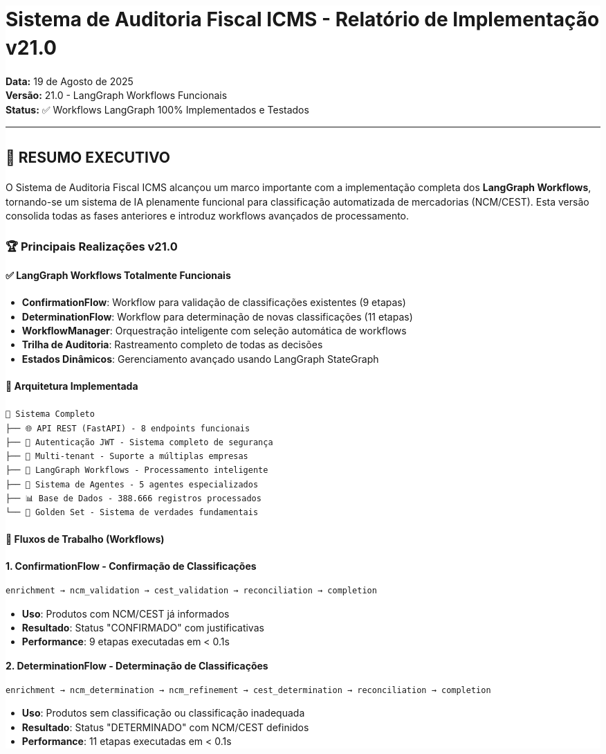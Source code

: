 # Sistema de Auditoria Fiscal ICMS - Relatório de Implementação v21.0

**Data:** 19 de Agosto de 2025  
**Versão:** 21.0 - LangGraph Workflows Funcionais  
**Status:** ✅ Workflows LangGraph 100% Implementados e Testados

---

## 🎯 **RESUMO EXECUTIVO**

O Sistema de Auditoria Fiscal ICMS alcançou um marco importante com a implementação completa dos **LangGraph Workflows**, tornando-se um sistema de IA plenamente funcional para classificação automatizada de mercadorias (NCM/CEST). Esta versão consolida todas as fases anteriores e introduz workflows avançados de processamento.

### **🏆 Principais Realizações v21.0**

#### **✅ LangGraph Workflows Totalmente Funcionais**
- **ConfirmationFlow**: Workflow para validação de classificações existentes (9 etapas)
- **DeterminationFlow**: Workflow para determinação de novas classificações (11 etapas)  
- **WorkflowManager**: Orquestração inteligente com seleção automática de workflows
- **Trilha de Auditoria**: Rastreamento completo de todas as decisões
- **Estados Dinâmicos**: Gerenciamento avançado usando LangGraph StateGraph

#### **🔧 Arquitetura Implementada**

```
📁 Sistema Completo
├── 🌐 API REST (FastAPI) - 8 endpoints funcionais
├── 🔐 Autenticação JWT - Sistema completo de segurança  
├── 🏢 Multi-tenant - Suporte a múltiplas empresas
├── 🔄 LangGraph Workflows - Processamento inteligente
├── 🤖 Sistema de Agentes - 5 agentes especializados
├── 📊 Base de Dados - 388.666 registros processados
└── 🎯 Golden Set - Sistema de verdades fundamentais
```

#### **🚀 Fluxos de Trabalho (Workflows)**

**1. ConfirmationFlow - Confirmação de Classificações**
```
enrichment → ncm_validation → cest_validation → reconciliation → completion
```
- **Uso**: Produtos com NCM/CEST já informados
- **Resultado**: Status "CONFIRMADO" com justificativas
- **Performance**: 9 etapas executadas em < 0.1s

**2. DeterminationFlow - Determinação de Classificações**
```
enrichment → ncm_determination → ncm_refinement → cest_determination → reconciliation → completion
```
- **Uso**: Produtos sem classificação ou classificação inadequada
- **Resultado**: Status "DETERMINADO" com NCM/CEST definidos
- **Performance**: 11 etapas executadas em < 0.1s
